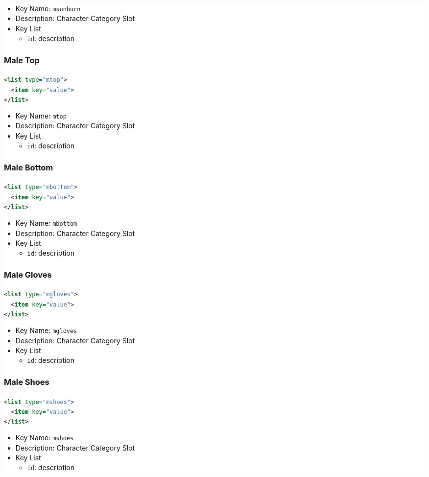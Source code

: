-   Key Name: `msunburn`
-   Description: Character Category Slot
-   Key List
    -   `id`: description

### Male Top

```xml
<list type="mtop">
  <item key="value">
</list>
```

-   Key Name: `mtop`
-   Description: Character Category Slot
-   Key List
    -   `id`: description

### Male Bottom

```xml
<list type="mbottom">
  <item key="value">
</list>
```

-   Key Name: `mbottom`
-   Description: Character Category Slot
-   Key List
    -   `id`: description

### Male Gloves

```xml
<list type="mgloves">
  <item key="value">
</list>
```

-   Key Name: `mgloves`
-   Description: Character Category Slot
-   Key List
    -   `id`: description

### Male Shoes

```xml
<list type="mshoes">
  <item key="value">
</list>
```

-   Key Name: `mshoes`
-   Description: Character Category Slot
-   Key List
    -   `id`: description
